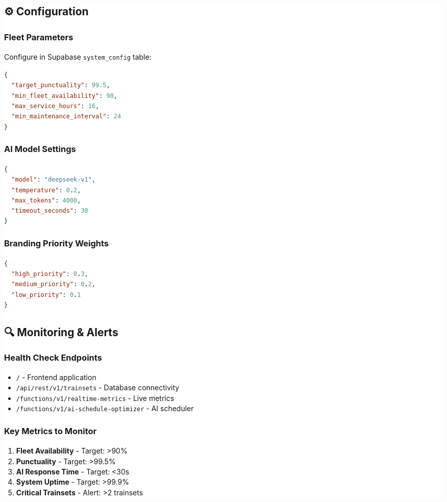 ## ⚙️ Configuration

### Fleet Parameters

Configure in Supabase `system_config` table:

```json
{
  "target_punctuality": 99.5,
  "min_fleet_availability": 90,
  "max_service_hours": 16,
  "min_maintenance_interval": 24
}
```

### AI Model Settings

```json
{
  "model": "deepseek-v1",
  "temperature": 0.2,
  "max_tokens": 4000,
  "timeout_seconds": 30
}
```

### Branding Priority Weights

```json
{
  "high_priority": 0.3,
  "medium_priority": 0.2,
  "low_priority": 0.1
}
```

## 🔍 Monitoring & Alerts

### Health Check Endpoints

- `/` - Frontend application
- `/api/rest/v1/trainsets` - Database connectivity
- `/functions/v1/realtime-metrics` - Live metrics
- `/functions/v1/ai-schedule-optimizer` - AI scheduler

### Key Metrics to Monitor

1. **Fleet Availability** - Target: >90%
2. **Punctuality** - Target: >99.5%
3. **AI Response Time** - Target: <30s
4. **System Uptime** - Target: >99.9%
5. **Critical Trainsets** - Alert: >2 trainsets
